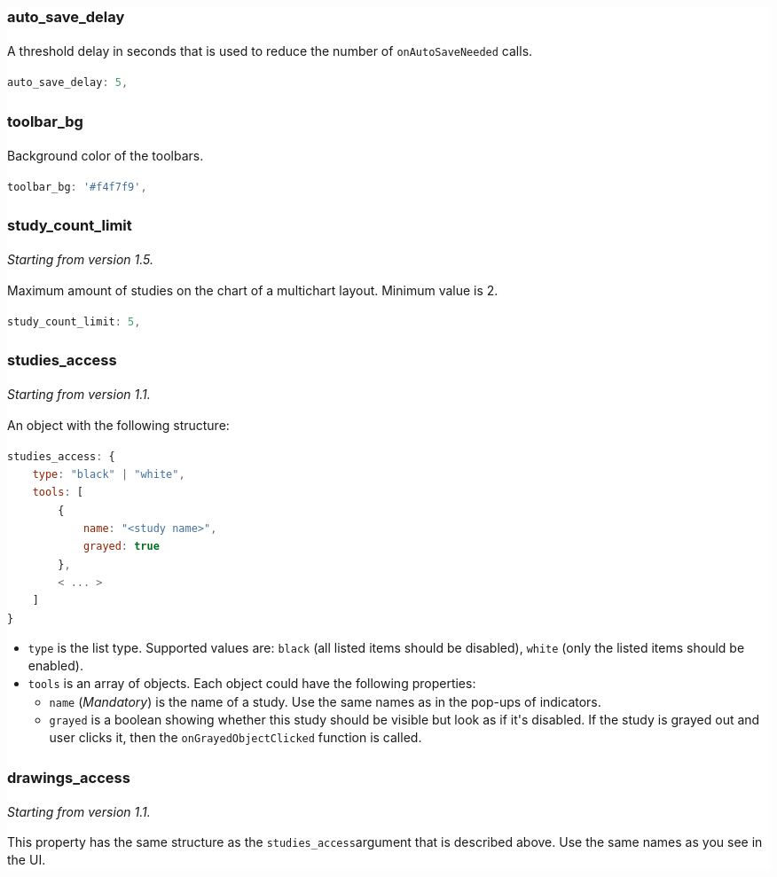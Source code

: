 ### auto_save_delay

A threshold delay in seconds that is used to reduce the number of `onAutoSaveNeeded` calls.

```javascript
auto_save_delay: 5,
```

### toolbar_bg

Background color of the toolbars.

```javascript
toolbar_bg: '#f4f7f9',
```

### study_count_limit

*Starting from version 1.5.*

Maximum amount of studies on the chart of a multichart layout. Minimum value is 2.

```javascript
study_count_limit: 5,
```

### studies_access

*Starting from version 1.1.*

An object with the following structure:

```javascript
studies_access: {
    type: "black" | "white",
    tools: [
        {
            name: "<study name>",
            grayed: true
        },
        < ... >
    ]
}
```

* `type` is the list type. Supported values are: `black` (all listed items should be disabled), `white` (only the listed items should be enabled).
* `tools` is an array of objects. Each object could have the following properties:
  * `name` (*Mandatory*) is the name of a study. Use the same names as in the pop-ups of indicators.
  * `grayed` is a boolean showing whether this study should be visible but look as if it's disabled. If the study is grayed out and user clicks it, then the `onGrayedObjectClicked` function is called.

### drawings_access

*Starting from version 1.1.*

This property has the same structure as the `studies_access`argument that is described above. Use the same names as you see in the UI.
